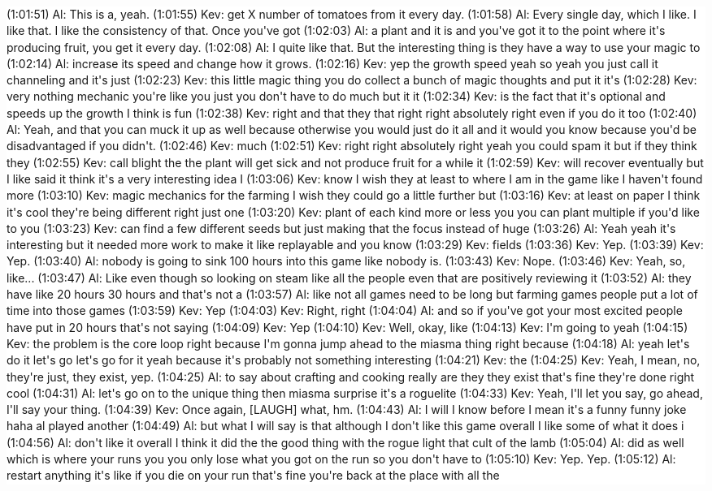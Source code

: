 (1:01:51) Al: This is a, yeah.
(1:01:55) Kev: get X number of tomatoes from it every day.
(1:01:58) Al: Every single day, which I like. I like that. I like the consistency of that. Once you've got
(1:02:03) Al: a plant and it is and you've got it to the point where it's producing fruit, you get it every day.
(1:02:08) Al: I quite like that. But the interesting thing is they have a way to use your magic to
(1:02:14) Al: increase its speed and change how it grows.
(1:02:16) Kev: yep the growth speed yeah so yeah you just call it channeling and it's just
(1:02:23) Kev: this little magic thing you do collect a bunch of magic thoughts and put it it's
(1:02:28) Kev: very nothing mechanic you're like you just you don't have to do much but it it
(1:02:34) Kev: is the fact that it's optional and speeds up the growth I think is fun
(1:02:38) Kev: right and that they that right right absolutely right even if you do it too
(1:02:40) Al: Yeah, and that you can muck it up as well because otherwise you would just do it all and it would you know because you'd be disadvantaged if you didn't.
(1:02:46) Kev: much
(1:02:51) Kev: right right absolutely right yeah you could spam it but if they think they
(1:02:55) Kev: call blight the the plant will get sick and not produce fruit for a while it
(1:02:59) Kev: will recover eventually but I like said it think it's a very interesting idea I
(1:03:06) Kev: know I wish they at least to where I am in the game like I haven't found more
(1:03:10) Kev: magic mechanics for the farming I wish they could go a little further but
(1:03:16) Kev: at least on paper I think it's cool they're being different right just one
(1:03:20) Kev: plant of each kind more or less you you can plant multiple if you'd like to you
(1:03:23) Kev: can find a few different seeds but just making that the focus instead of huge
(1:03:26) Al: Yeah yeah it's interesting but it needed more work to make it like replayable and you know
(1:03:29) Kev: fields
(1:03:36) Kev: Yep.
(1:03:39) Kev: Yep.
(1:03:40) Al: nobody is going to sink 100 hours into this game like nobody is.
(1:03:43) Kev: Nope.
(1:03:46) Kev: Yeah, so, like...
(1:03:47) Al: Like even though so looking on steam like all the people even that are positively reviewing it
(1:03:52) Al: they have like 20 hours 30 hours and that's not a
(1:03:57) Al: like not all games need to be long but farming games people put a lot of time into those games
(1:03:59) Kev: Yep
(1:04:03) Kev: Right, right
(1:04:04) Al: and so if you've got your most excited people have put in 20 hours that's not saying
(1:04:09) Kev: Yep
(1:04:10) Kev: Well, okay, like
(1:04:13) Kev: I'm going to yeah
(1:04:15) Kev: the problem is the core loop right because I'm gonna jump ahead to the miasma thing right because
(1:04:18) Al: yeah let's do it let's go let's go for it yeah because it's probably not something interesting
(1:04:21) Kev: the
(1:04:25) Kev: Yeah, I mean, no, they're just, they exist, yep.
(1:04:25) Al: to say about crafting and cooking really are they they exist that's fine they're done right cool
(1:04:31) Al: let's go on to the unique thing then miasma surprise it's a roguelite
(1:04:33) Kev: Yeah, I'll let you say, go ahead, I'll say your thing.
(1:04:39) Kev: Once again, [LAUGH] what, hm.
(1:04:43) Al: I will I know before I mean it's a funny funny joke haha al played another
(1:04:49) Al: but what I will say is that although I don't like this game overall I like some of what it does i
(1:04:56) Al: don't like it overall I think it did the the good thing with the rogue light that cult of the lamb
(1:05:04) Al: did as well which is where your runs you you only lose what you got on the run so you don't have to
(1:05:10) Kev: Yep. Yep.
(1:05:12) Al: restart anything it's like if you die on your run that's fine you're back at the place with all the